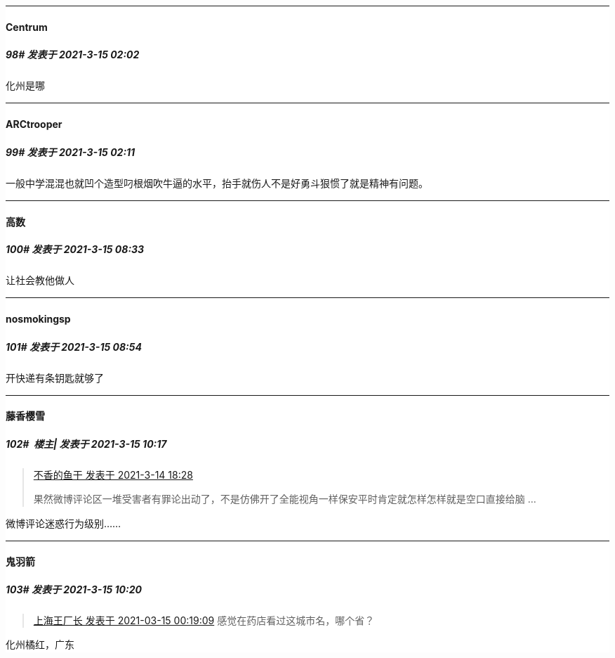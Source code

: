 
*****

####  Centrum  
##### 98#       发表于 2021-3-15 02:02


化州是哪


*****

####  ARCtrooper  
##### 99#       发表于 2021-3-15 02:11


一般中学混混也就凹个造型叼根烟吹牛逼的水平，抬手就伤人不是好勇斗狠惯了就是精神有问题。


*****

####  高数  
##### 100#       发表于 2021-3-15 08:33


让社会教他做人


*****

####  nosmokingsp  
##### 101#       发表于 2021-3-15 08:54


开快递有条钥匙就够了


*****

####  藤香樱雪  
##### 102#         楼主| 发表于 2021-3-15 10:17


<blockquote><a href="httphttps://bbs.saraba1st.com/2b/forum.php?mod=redirect&amp;goto=findpost&amp;pid=50622437&amp;ptid=1993017" target="_blank">不香的鱼干 发表于 2021-3-14 18:28</a>

果然微博评论区一堆受害者有罪论出动了，不是仿佛开了全能视角一样保安平时肯定就怎样怎样就是空口直接给脑 ...</blockquote>
微博评论迷惑行为级别……


*****

####  鬼羽箭  
##### 103#       发表于 2021-3-15 10:20


<blockquote><a href="httphttps://bbs.saraba1st.com/2b/forum.php?mod=redirect&amp;goto=findpost&amp;pid=50625964&amp;ptid=1993017" target="_blank">上海王厂长 发表于 2021-03-15 00:19:09</a>
感觉在药店看过这城市名，哪个省？</blockquote>化州橘红，广东

